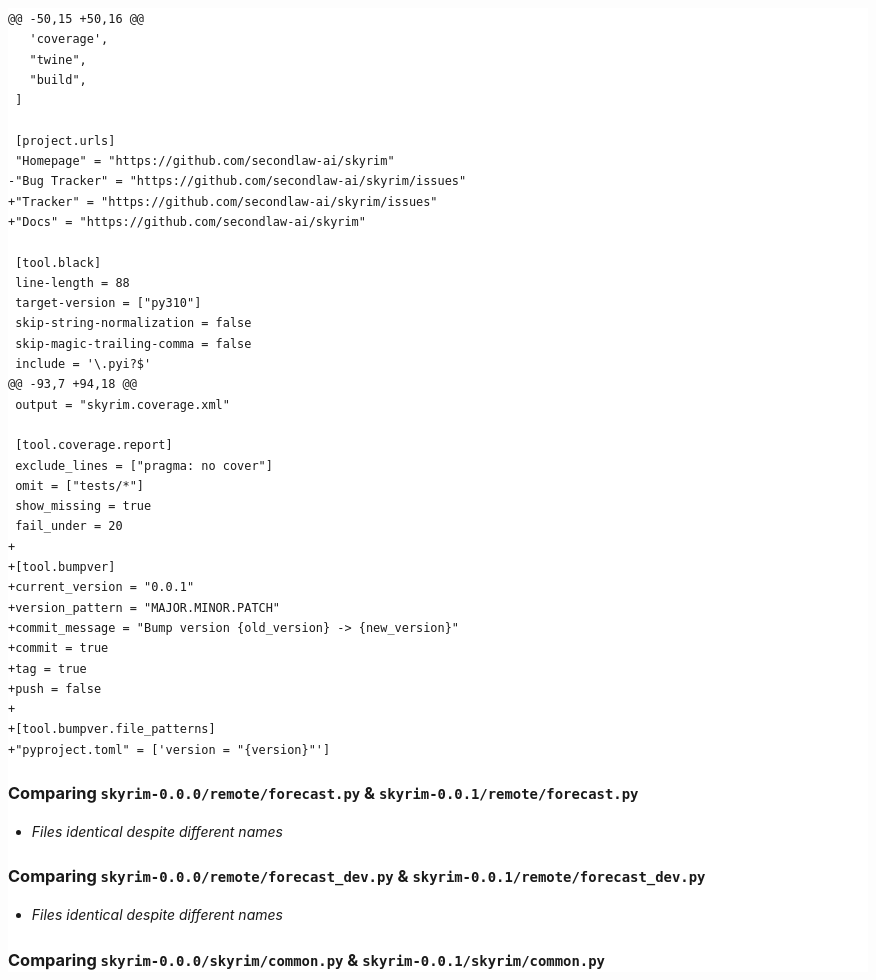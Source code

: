 ```
@@ -50,15 +50,16 @@
   'coverage',
   "twine",
   "build",
 ]
 
 [project.urls]
 "Homepage" = "https://github.com/secondlaw-ai/skyrim"
-"Bug Tracker" = "https://github.com/secondlaw-ai/skyrim/issues"
+"Tracker" = "https://github.com/secondlaw-ai/skyrim/issues"
+"Docs" = "https://github.com/secondlaw-ai/skyrim"
 
 [tool.black]
 line-length = 88
 target-version = ["py310"]
 skip-string-normalization = false
 skip-magic-trailing-comma = false
 include = '\.pyi?$'
@@ -93,7 +94,18 @@
 output = "skyrim.coverage.xml"
 
 [tool.coverage.report]
 exclude_lines = ["pragma: no cover"]
 omit = ["tests/*"]
 show_missing = true
 fail_under = 20
+
+[tool.bumpver]
+current_version = "0.0.1"
+version_pattern = "MAJOR.MINOR.PATCH"
+commit_message = "Bump version {old_version} -> {new_version}"
+commit = true
+tag = true
+push = false
+
+[tool.bumpver.file_patterns]
+"pyproject.toml" = ['version = "{version}"']
```

### Comparing `skyrim-0.0.0/remote/forecast.py` & `skyrim-0.0.1/remote/forecast.py`

 * *Files identical despite different names*

### Comparing `skyrim-0.0.0/remote/forecast_dev.py` & `skyrim-0.0.1/remote/forecast_dev.py`

 * *Files identical despite different names*

### Comparing `skyrim-0.0.0/skyrim/common.py` & `skyrim-0.0.1/skyrim/common.py`
